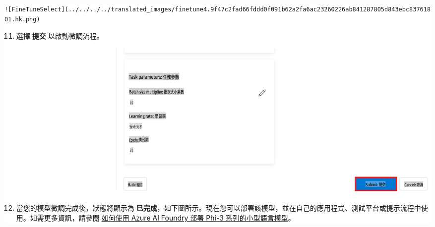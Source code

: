     ![FineTuneSelect](../../../../translated_images/finetune4.9f47c2fad66fddd0f091b62a2fa6ac23260226ab841287805d843ebc83761801.hk.png)

11. 選擇 **提交** 以啟動微調流程。

    ![FineTuneSelect](../../../../translated_images/select-submit.b5344fd77e49bfb6d4efe72e713f6a46f04323d871c118bbf59bf0217698dfee.hk.png)

12. 當您的模型微調完成後，狀態將顯示為 **已完成**，如下圖所示。現在您可以部署該模型，並在自己的應用程式、測試平台或提示流程中使用。如需更多資訊，請參閱 [如何使用 Azure AI Foundry 部署 Phi-3 系列的小型語言模型](https://learn.microsoft.com/azure/ai-studio/how-to/deploy-models-phi-3?tabs=phi-3-5&pivots=programming-language-python)。

